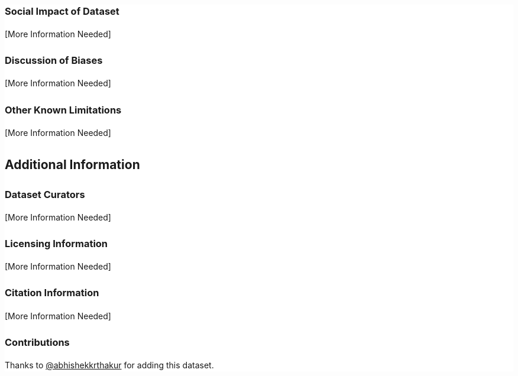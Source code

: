 ### Social Impact of Dataset

[More Information Needed]

### Discussion of Biases

[More Information Needed]

### Other Known Limitations

[More Information Needed]

## Additional Information

### Dataset Curators

[More Information Needed]

### Licensing Information

[More Information Needed]

### Citation Information

[More Information Needed]

### Contributions

Thanks to [@abhishekkrthakur](https://github.com/abhishekkrthakur) for adding this dataset.